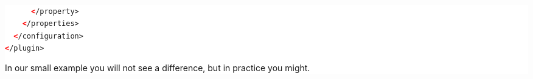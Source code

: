 ```xml
      </property>
    </properties>
  </configuration>
</plugin>
```
In our small example you will not see a difference, but in practice you might.
